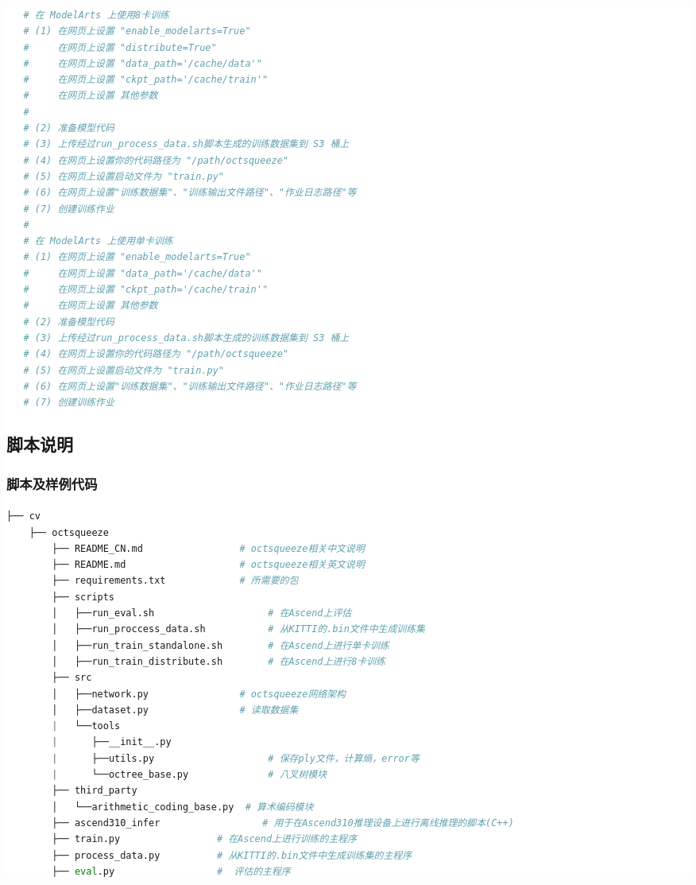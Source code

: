    ```bash
      # 在 ModelArts 上使用8卡训练
      # (1) 在网页上设置 "enable_modelarts=True"
      #     在网页上设置 "distribute=True"
      #     在网页上设置 "data_path='/cache/data'"
      #     在网页上设置 "ckpt_path='/cache/train'"
      #     在网页上设置 其他参数
      #
      # (2) 准备模型代码
      # (3) 上传经过run_process_data.sh脚本生成的训练数据集到 S3 桶上
      # (4) 在网页上设置你的代码路径为 "/path/octsqueeze"
      # (5) 在网页上设置启动文件为 "train.py"
      # (6) 在网页上设置"训练数据集"、"训练输出文件路径"、"作业日志路径"等
      # (7) 创建训练作业
      #
      # 在 ModelArts 上使用单卡训练
      # (1) 在网页上设置 "enable_modelarts=True"
      #     在网页上设置 "data_path='/cache/data'"
      #     在网页上设置 "ckpt_path='/cache/train'"
      #     在网页上设置 其他参数
      # (2) 准备模型代码
      # (3) 上传经过run_process_data.sh脚本生成的训练数据集到 S3 桶上
      # (4) 在网页上设置你的代码路径为 "/path/octsqueeze"
      # (5) 在网页上设置启动文件为 "train.py"
      # (6) 在网页上设置"训练数据集"、"训练输出文件路径"、"作业日志路径"等
      # (7) 创建训练作业
   ```

## 脚本说明

### 脚本及样例代码

```python
├── cv
    ├── octsqueeze
        ├── README_CN.md                 # octsqueeze相关中文说明
        ├── README.md                    # octsqueeze相关英文说明
        ├── requirements.txt             # 所需要的包
        ├── scripts
        │   ├──run_eval.sh                    # 在Ascend上评估
        │   ├──run_proccess_data.sh           # 从KITTI的.bin文件中生成训练集
        │   ├──run_train_standalone.sh        # 在Ascend上进行单卡训练
        │   ├──run_train_distribute.sh        # 在Ascend上进行8卡训练
        ├── src
        │   ├──network.py                # octsqueeze网络架构
        │   ├──dataset.py                # 读取数据集
        |   └──tools
        |      ├──__init__.py
        |      ├──utils.py                    # 保存ply文件，计算熵，error等
        |      └──octree_base.py              # 八叉树模块
        ├── third_party
        │   └──arithmetic_coding_base.py  # 算术编码模块
        ├── ascend310_infer                  # 用于在Ascend310推理设备上进行离线推理的脚本(C++)
        ├── train.py                 # 在Ascend上进行训练的主程序
        ├── process_data.py          # 从KITTI的.bin文件中生成训练集的主程序
        ├── eval.py                  #  评估的主程序
```
